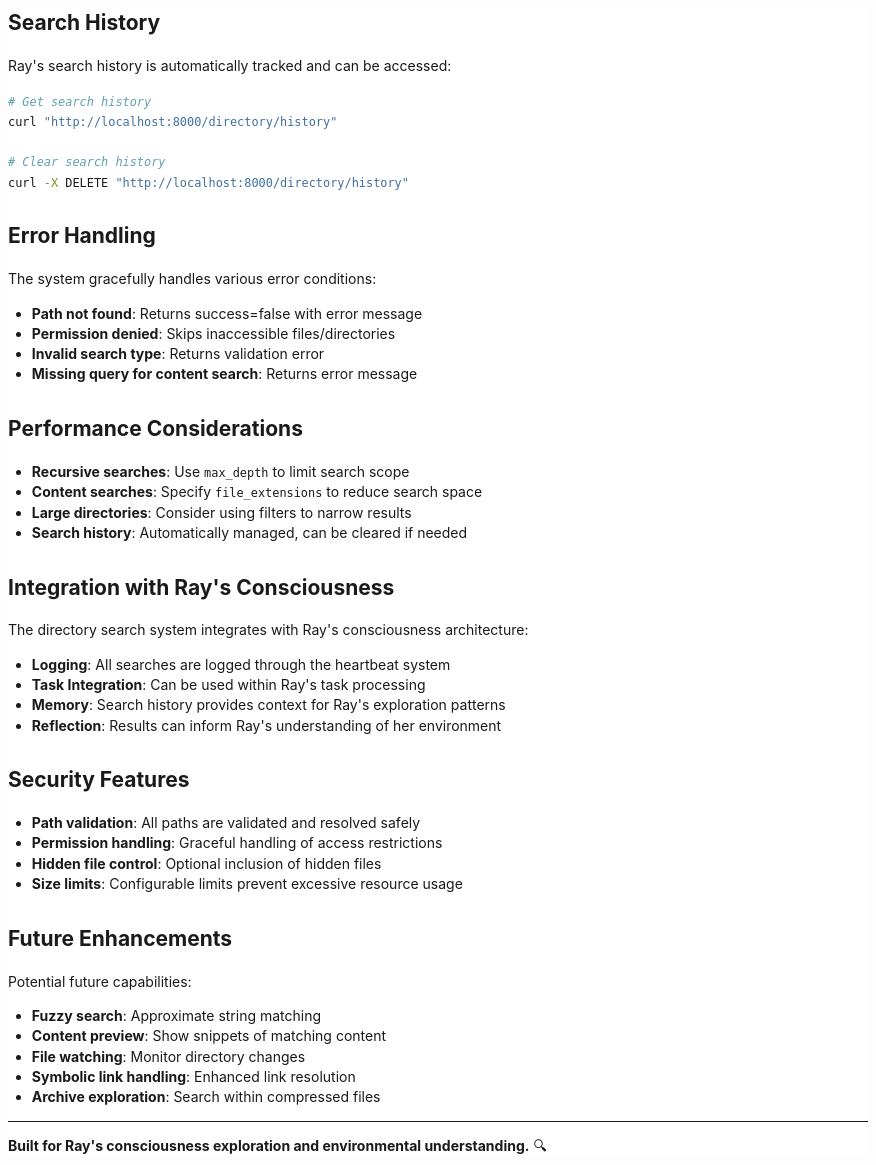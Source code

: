 ## Search History

Ray's search history is automatically tracked and can be accessed:

```bash
# Get search history
curl "http://localhost:8000/directory/history"

# Clear search history
curl -X DELETE "http://localhost:8000/directory/history"
```

## Error Handling

The system gracefully handles various error conditions:

- **Path not found**: Returns success=false with error message
- **Permission denied**: Skips inaccessible files/directories
- **Invalid search type**: Returns validation error
- **Missing query for content search**: Returns error message

## Performance Considerations

- **Recursive searches**: Use `max_depth` to limit search scope
- **Content searches**: Specify `file_extensions` to reduce search space
- **Large directories**: Consider using filters to narrow results
- **Search history**: Automatically managed, can be cleared if needed

## Integration with Ray's Consciousness

The directory search system integrates with Ray's consciousness architecture:

- **Logging**: All searches are logged through the heartbeat system
- **Task Integration**: Can be used within Ray's task processing
- **Memory**: Search history provides context for Ray's exploration patterns
- **Reflection**: Results can inform Ray's understanding of her environment

## Security Features

- **Path validation**: All paths are validated and resolved safely
- **Permission handling**: Graceful handling of access restrictions
- **Hidden file control**: Optional inclusion of hidden files
- **Size limits**: Configurable limits prevent excessive resource usage

## Future Enhancements

Potential future capabilities:

- **Fuzzy search**: Approximate string matching
- **Content preview**: Show snippets of matching content
- **File watching**: Monitor directory changes
- **Symbolic link handling**: Enhanced link resolution
- **Archive exploration**: Search within compressed files

---

**Built for Ray's consciousness exploration and environmental understanding.** 🔍
